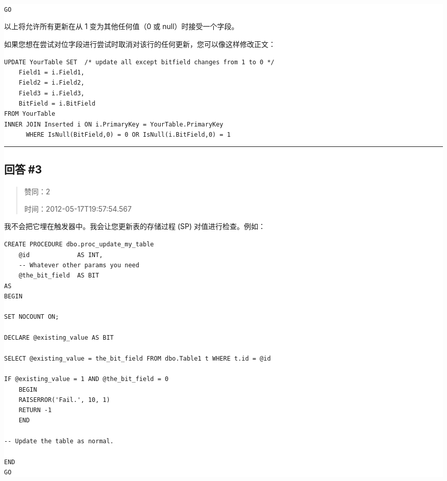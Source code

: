 ```
GO 
```

以上将允许所有更新在从 1 变为其他任何值（0 或 null）时接受一个字段。

如果您想在尝试对位字段进行尝试时取消对该行的任何更新，您可以像这样修改正文：

```
UPDATE YourTable SET  /* update all except bitfield changes from 1 to 0 */
    Field1 = i.Field1,
    Field2 = i.Field2,
    Field3 = i.Field3,
    BitField = i.BitField
FROM YourTable 
INNER JOIN Inserted i ON i.PrimaryKey = YourTable.PrimaryKey
      WHERE IsNull(BitField,0) = 0 OR IsNull(i.BitField,0) = 1 
```

* * *

## 回答 #3

> 赞同：2
> 
> 时间：2012-05-17T19:57:54.567

我不会把它埋在触发器中。我会让您更新表的存储过程 (SP) 对值进行检查。例如：

```
CREATE PROCEDURE dbo.proc_update_my_table 
    @id             AS INT,
    -- Whatever other params you need
    @the_bit_field  AS BIT
AS
BEGIN

SET NOCOUNT ON;

DECLARE @existing_value AS BIT

SELECT @existing_value = the_bit_field FROM dbo.Table1 t WHERE t.id = @id

IF @existing_value = 1 AND @the_bit_field = 0
    BEGIN
    RAISERROR('Fail.', 10, 1)
    RETURN -1
    END

-- Update the table as normal.

END
GO 
```
